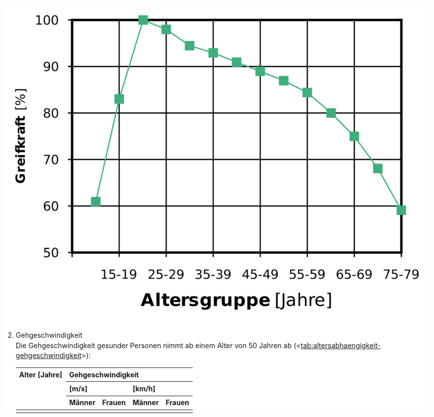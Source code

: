    ![Greifkraft als Funktion des Alters (Maximum = 100%)](./pics/07/greifkraft-abhaengigkeit-alter.color.svg "greifkraft-abhaengigkeit-alter#Greifkraft als Funktion des Alters (Maximum = $100\\%$) [@zagler:2008, @nayak:1998].")

2. Gehgeschwindigkeit  
   Die Gehgeschwindigkeit gesunder Personen nimmt ab einem Alter von $50$ Jahren ab (<<tab:altersabhaengigkeit-gehgeschwindigkeit>>):

   <table>
     <col>
     <colgroup>
       <colgroup span="2"></colgroup>
       <colgroup span="2"></colgroup>
     </colgroup>
     <thead>
       <tr>
         <th rowspan="3">Alter [Jahre]</th>
         <th colspan="4">Gehgeschwindigkeit</th>
       </tr>
       <tr>
         <th colspan="2">[m/s]</th>
         <th colspan="2">[km/h]</th>
       </tr>
       <tr>
         <th>Männer</th>
         <th>Frauen</th>
         <th>Männer</th>
         <th>Frauen</th>
       </tr>
     </thead>
     <tbody>
       <tr>
         <td><MathML formula="20-50"/></td>
         <td><MathML formula="1.42"/></td>

   [^32]: Konventionell: hier im Sinne von „auf Konventionen beruhend“, vereinbart.
   [^33]: Ein typisches Beispiel für eine bimodale Kommunikation ist die simultane Umsetzung eines sprachlichen Ausdruckes in gesprochene Sprache und Gebärdensprache durch die sprechende Person.
   [^34]: Mit der Positronen-Emissions-Tomographie kann ein Schnittbild der Energiebilanz des Gehirns erstellt und somit festgestellt werden, welche Areale des Gehirns bei bestimmten Tätigkeiten überdurchschnittliche Aktivitäten entfalten.
   [^35]: Carl Wernicke, deutscher Neurologe und Psychiater, $1848-1905$.
   [^36]: Paul Broca, französischer Chirurg und Anthropologe, $1824-1880$.
   [^37]: Graphem bezeichnet die kleinste bedeutungstragende Einheit der geschriebenen Sprache.
[^38]: Syndrom: von grie. mitlaufend, begleitend.
   [^39]: John L. Down, englischer Arzt, $1828-1896$.
   [^40]: Die frühere übliche Bezeichnung „Mongolismus“ gilt heute als diskriminierend und soll daher vermieden werden.
   [^41]: Neben der Trisomie $21$ sind noch andere autosomale Trisomien mit Beteiligung der Chromosomen $3$, $9$, $10$, $12$, $13$ und $18$ bekannt. Bei den Geschlechtschromosomen kann es zu genosomalen Trisomien (XXY und XYY) kommen.
   [^42]: Dass eine Chomosomenstörung die Ursache für das Down-Syndrom ist, wurde zwar schon um $1930$ vermutet, der Beweis dafür konnte aber erst $1959$ vom Franzosen Jérôme Lejeune erbracht werden.
   [^43]: James Parkinson, englischer Chirurg und Paläontologe, $1755-1824$.
   [^44]: Andreas Rett, österreichischer Kinderarzt.
   [^47]: Für die USA werden die Gesamtkosten für Wirtschaft und Staat für die an Alzheimer erkrankten Menschen auf jährlich mindestens 100 Milliarden Dollar geschätzt ($2002$) [@kautz:2003].
